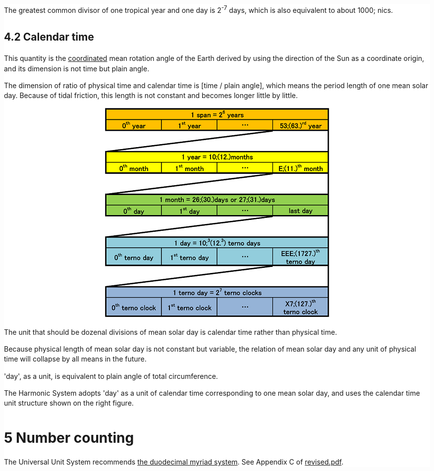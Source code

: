 The greatest common divisor of one tropical year and one day is 2<sup>-7</sup> days, which is also equivalent to about 1000; nics.

4.2 Calendar time
-----------------
This quantity is the [coordinated](https://en.wikipedia.org/wiki/Coordinated_Universal_Time) mean rotation angle of the Earth derived by using the direction of the Sun as a coordinate origin, and its dimension is not time but plain angle.


The dimension of ratio of physical time and calendar time is [time / plain angle], which means the period length of one mean solar day. Because of tidal friction, this length is not constant and becomes longer little by little.

[<div align='center'><img src='https://github.com/suchowan/a_converter/blob/master/doc/calendar_time_structure.png?raw=true'/></div>](https://github.com/suchowan/a_converter/blob/master/doc/calendar_time_structure.png)

The unit that should be dozenal divisions of mean solar day is calendar time rather than physical time.

Because physical length of mean solar day is not constant but variable, the relation of mean solar day and any unit of physical time will collapse by all means in the future.

'day', as a unit, is equivalent to plain angle of total circumference.

The Harmonic System adopts 'day' as a unit of calendar time corresponding to one mean solar day, and uses the calendar time unit structure shown on the right figure.

5 Number counting
=================
The Universal Unit System recommends [the duodecimal myriad system](http://www.asahi-net.or.jp/~dd6t-sg/univunit-e/myriad.pdf). See Appendix C of [revised.pdf](http://www.asahi-net.or.jp/~dd6t-sg/univunit-e/revised.pdf).

